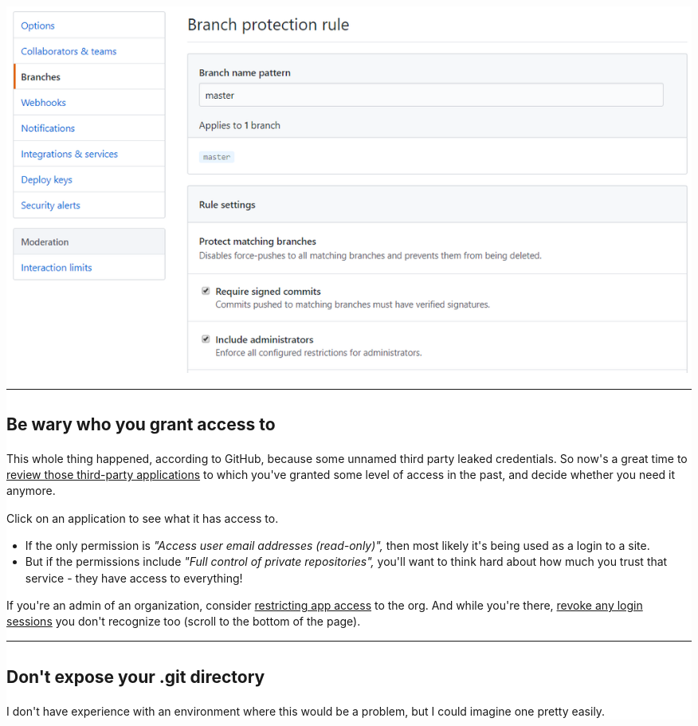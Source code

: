 ![](master-branch-protected-1.png)

---

## Be wary who you grant access to

This whole thing happened, according to GitHub, because some unnamed third party leaked credentials. So now's a great time to [review those third-party applications](https://github.com/settings/applications) to which you've granted some level of access in the past, and decide whether you need it anymore.

Click on an application to see what it has access to.

- If the only permission is _"Access user email addresses (read-only)",_ then most likely it's being used as a login to a site.
- But if the permissions include _"Full control of private repositories",_ you'll want to think hard about how much you trust that service - they have access to everything!

If you're an admin of an organization, consider [restricting app access](https://help.github.com/en/articles/about-oauth-app-access-restrictions) to the org. And while you're there, [revoke any login sessions](https://github.com/settings/security) you don't recognize too (scroll to the bottom of the page).

---

## Don't expose your .git directory

I don't have experience with an environment where this would be a problem, but I could imagine one pretty easily.
